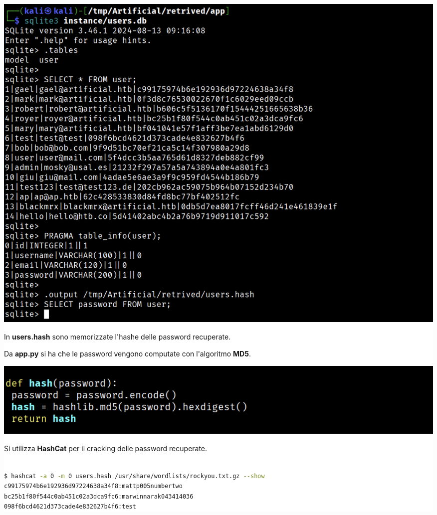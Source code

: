 ![db](./img/13-db.png)

In **users.hash** sono memorizzate l'hashe delle password recuperate.

Da **app.py** si ha che le password vengono computate con l'algoritmo **MD5**.

![hash](./img/14-hash.png)

Si utilizza **HashCat** per il cracking delle password recuperate.

```bash

$ hashcat -a 0 -m 0 users.hash /usr/share/wordlists/rockyou.txt.gz --show
c99175974b6e192936d97224638a34f8:mattp005numbertwo
bc25b1f80f544c0ab451c02a3dca9fc6:marwinnarak043414036
098f6bcd4621d373cade4e832627b4f6:test

```
